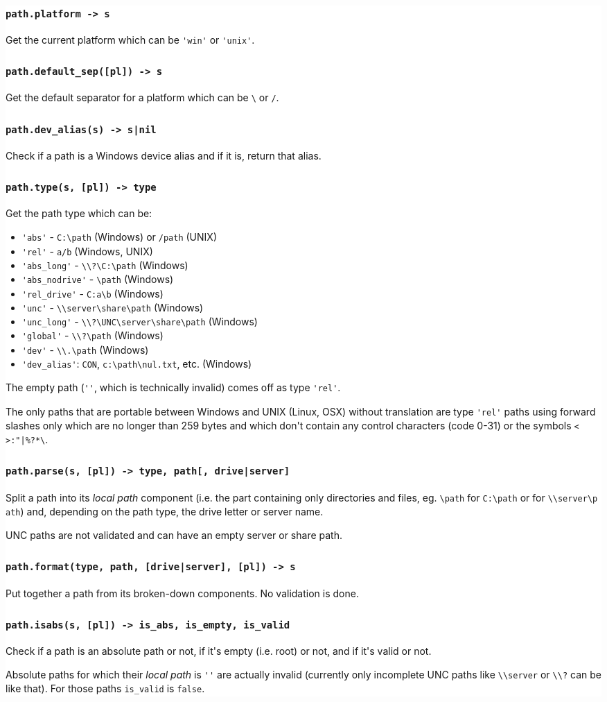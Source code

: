 ### `path.platform -> s`

Get the current platform which can be `'win'` or `'unix'`.

### `path.default_sep([pl]) -> s`

Get the default separator for a platform which can be `\` or `/`.

### `path.dev_alias(s) -> s|nil`

Check if a path is a Windows device alias and if it is, return that alias.

### `path.type(s, [pl]) -> type`

Get the path type which can be:

  * `'abs'` - `C:\path` (Windows) or `/path` (UNIX)
  * `'rel'` - `a/b` (Windows, UNIX)
  * `'abs_long'` - `\\?\C:\path` (Windows)
  * `'abs_nodrive'` - `\path` (Windows)
  * `'rel_drive'` - `C:a\b` (Windows)
  * `'unc'` - `\\server\share\path` (Windows)
  * `'unc_long'` - `\\?\UNC\server\share\path` (Windows)
  * `'global'` - `\\?\path` (Windows)
  * `'dev'` - `\\.\path` (Windows)
  * `'dev_alias'`: `CON`, `c:\path\nul.txt`, etc. (Windows)

The empty path (`''`, which is technically invalid) comes off as type `'rel'`.

The only paths that are portable between Windows and UNIX (Linux, OSX)
without translation are type `'rel'` paths using forward slashes only which
are no longer than 259 bytes and which don't contain any control characters
(code 0-31) or the symbols `<>:"|%?*\`.

### `path.parse(s, [pl]) -> type, path[, drive|server]`

Split a path into its _local path_ component (i.e. the part containing only
directories and files, eg. `\path` for `C:\path` or for `\\server\path`)
and, depending on the path type, the drive letter or server name.

UNC paths are not validated and can have an empty server or share path.

### `path.format(type, path, [drive|server], [pl]) -> s`

Put together a path from its broken-down components. No validation is done.

### `path.isabs(s, [pl]) -> is_abs, is_empty, is_valid`

Check if a path is an absolute path or not, if it's empty (i.e. root)
or not, and if it's valid or not.

Absolute paths for which their _local path_ is `''` are actually invalid
(currently only incomplete UNC paths like `\\server` or `\\?` can be
like that). For those paths `is_valid` is `false`.
